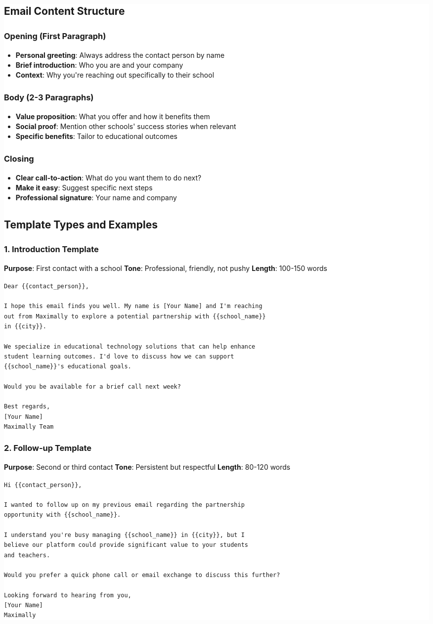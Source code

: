 ## Email Content Structure

### Opening (First Paragraph)
- **Personal greeting**: Always address the contact person by name
- **Brief introduction**: Who you are and your company
- **Context**: Why you're reaching out specifically to their school

### Body (2-3 Paragraphs)
- **Value proposition**: What you offer and how it benefits them
- **Social proof**: Mention other schools' success stories when relevant
- **Specific benefits**: Tailor to educational outcomes

### Closing
- **Clear call-to-action**: What do you want them to do next?
- **Make it easy**: Suggest specific next steps
- **Professional signature**: Your name and company

## Template Types and Examples

### 1. Introduction Template
**Purpose**: First contact with a school
**Tone**: Professional, friendly, not pushy
**Length**: 100-150 words

```
Dear {{contact_person}},

I hope this email finds you well. My name is [Your Name] and I'm reaching 
out from Maximally to explore a potential partnership with {{school_name}} 
in {{city}}.

We specialize in educational technology solutions that can help enhance 
student learning outcomes. I'd love to discuss how we can support 
{{school_name}}'s educational goals.

Would you be available for a brief call next week?

Best regards,
[Your Name]
Maximally Team
```

### 2. Follow-up Template
**Purpose**: Second or third contact
**Tone**: Persistent but respectful
**Length**: 80-120 words

```
Hi {{contact_person}},

I wanted to follow up on my previous email regarding the partnership 
opportunity with {{school_name}}.

I understand you're busy managing {{school_name}} in {{city}}, but I 
believe our platform could provide significant value to your students 
and teachers.

Would you prefer a quick phone call or email exchange to discuss this further?

Looking forward to hearing from you,
[Your Name]
Maximally
```
